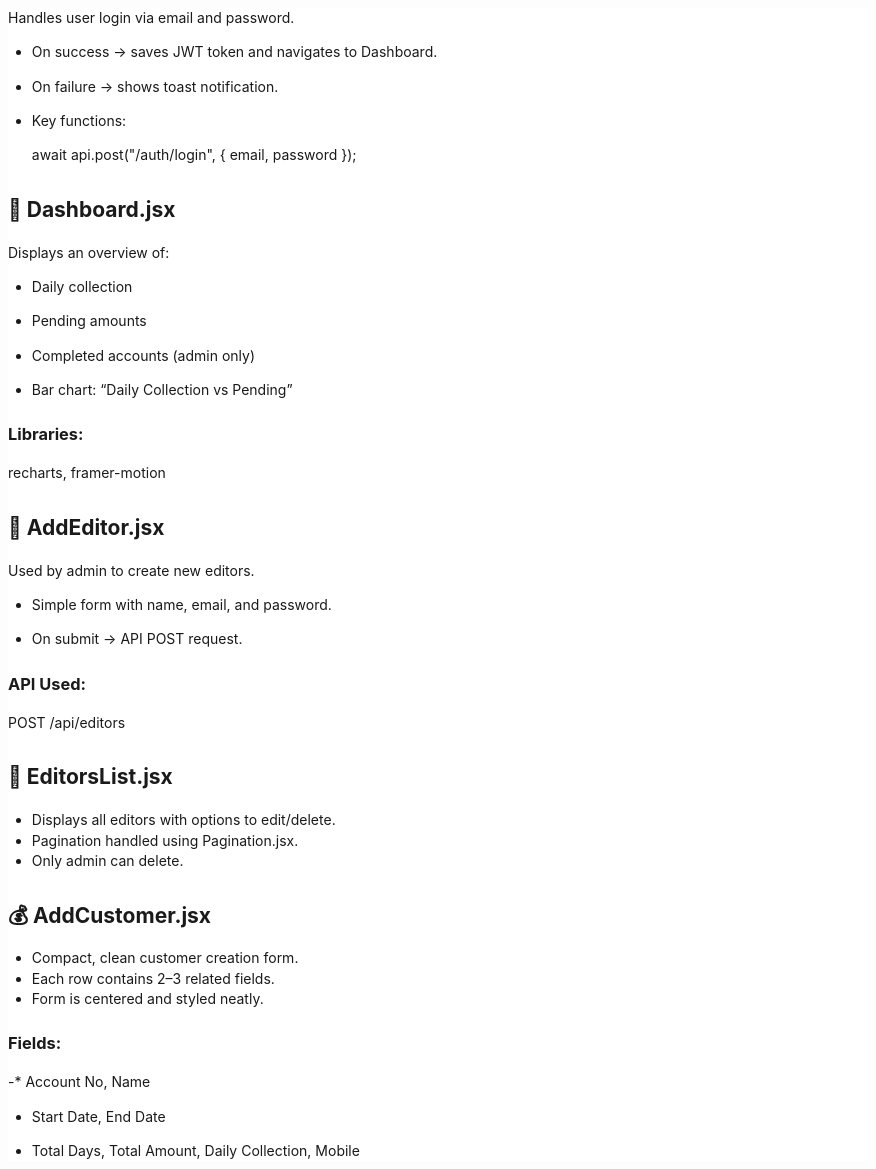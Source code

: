 Handles user login via email and password.

- On success → saves JWT token and navigates to Dashboard.

- On failure → shows toast notification.

- Key functions:

  await api.post("/auth/login", { email, password });

## 🧾 Dashboard.jsx

Displays an overview of:

- Daily collection

- Pending amounts

- Completed accounts (admin only)

- Bar chart: “Daily Collection vs Pending”

### Libraries:
  recharts, framer-motion

## 👤 AddEditor.jsx

Used by admin to create new editors.

- Simple form with name, email, and password.

- On submit → API POST request.

### API Used:

POST /api/editors

## 👥 EditorsList.jsx

- Displays all editors with options to edit/delete.
- Pagination handled using Pagination.jsx.
- Only admin can delete.

## 💰 AddCustomer.jsx

- Compact, clean customer creation form.
- Each row contains 2–3 related fields.
- Form is centered and styled neatly.

### Fields:

-* Account No, Name

* Start Date, End Date

* Total Days, Total Amount, Daily Collection, Mobile
